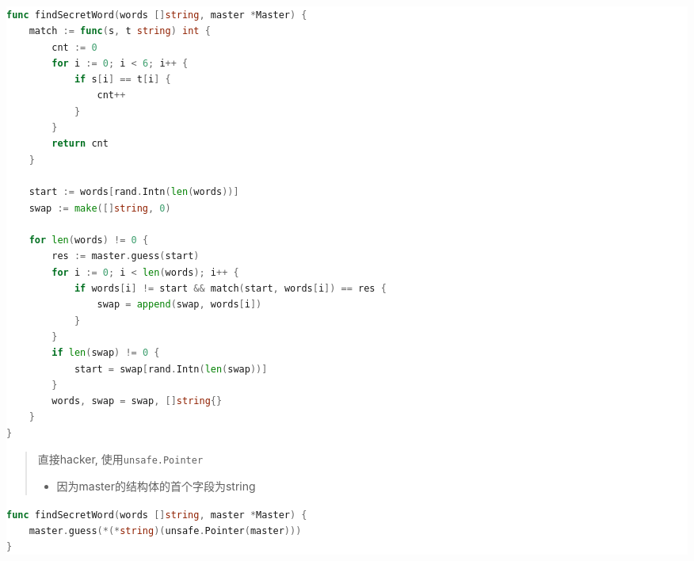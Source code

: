 ```go
func findSecretWord(words []string, master *Master) {
	match := func(s, t string) int {
		cnt := 0
		for i := 0; i < 6; i++ {
			if s[i] == t[i] {
				cnt++
			}
		}
		return cnt
	}

	start := words[rand.Intn(len(words))]
	swap := make([]string, 0)

	for len(words) != 0 {
		res := master.guess(start)
		for i := 0; i < len(words); i++ {
			if words[i] != start && match(start, words[i]) == res {
				swap = append(swap, words[i])
			}
		}
		if len(swap) != 0 {
			start = swap[rand.Intn(len(swap))]
		}
		words, swap = swap, []string{}
	}
}
```

> 直接hacker, 使用`unsafe.Pointer`
>
> - 因为master的结构体的首个字段为string

```go
func findSecretWord(words []string, master *Master) {
	master.guess(*(*string)(unsafe.Pointer(master)))
}
```
























